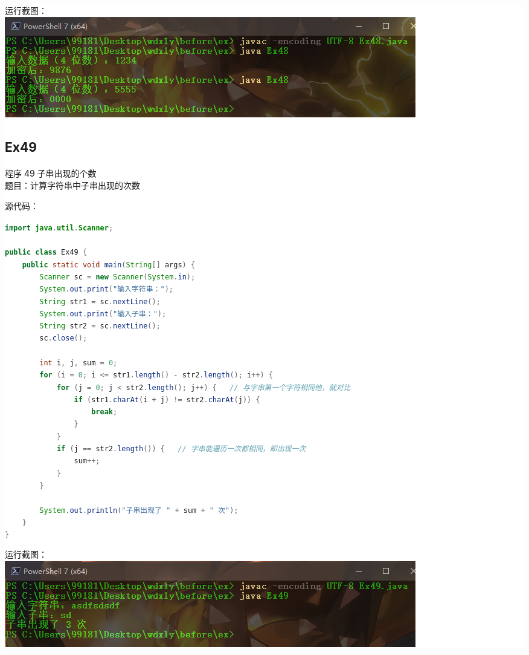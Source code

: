 运行截图：  
![Ex48](./img/Ex48.png)

## Ex49

程序 49 子串出现的个数  
题目：计算字符串中子串出现的次数  


源代码：  
```java
import java.util.Scanner;

public class Ex49 {
	public static void main(String[] args) {
		Scanner sc = new Scanner(System.in);
		System.out.print("输入字符串：");
		String str1 = sc.nextLine();
		System.out.print("输入子串：");
		String str2 = sc.nextLine();
		sc.close();

		int i, j, sum = 0;
		for (i = 0; i <= str1.length() - str2.length(); i++) {
			for (j = 0; j < str2.length(); j++) {	// 与字串第一个字符相同他，就对比
				if (str1.charAt(i + j) != str2.charAt(j)) {
					break;
				}
			}
			if (j == str2.length()) {	// 字串能遍历一次都相同，即出现一次
				sum++;
			}
		}
		
		System.out.println("子串出现了 " + sum + " 次");
	}
}
```

运行截图：  
![Ex49](./img/Ex49.png)  
